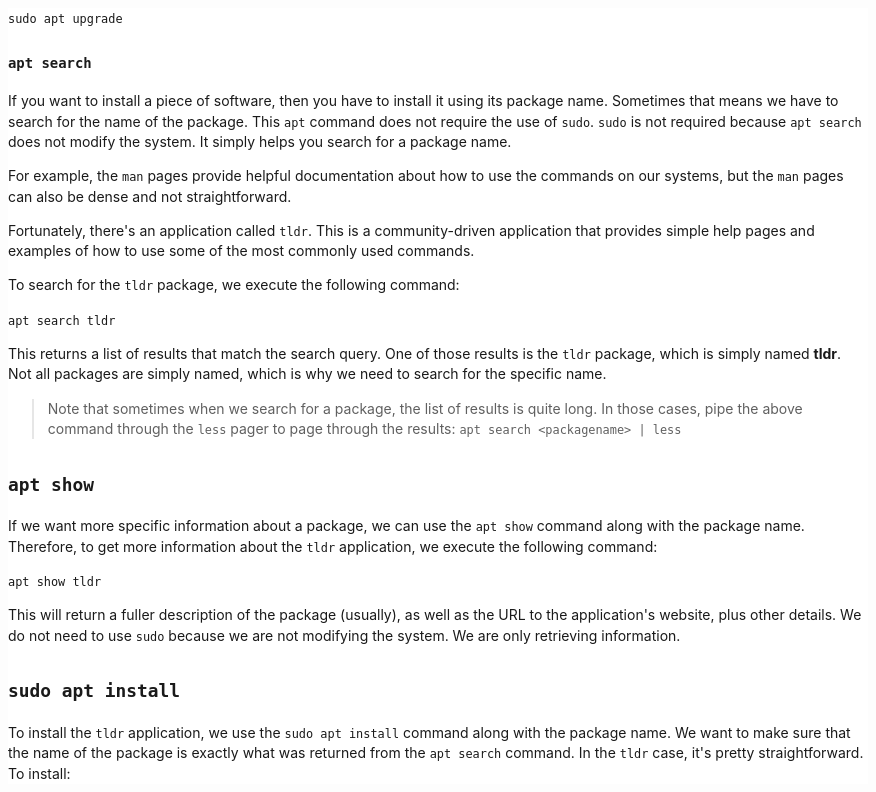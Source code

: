 ```
sudo apt upgrade
```

### ``apt search``

If you want to install a piece of software, then you have to install it using its package name.
Sometimes that means we have to search for the name of the package.
This `apt` command does not require the use of `sudo`.
`sudo` is not required because `apt search` does not modify the system.
It simply helps you search for a package name.

For example, the `man` pages provide helpful documentation about how to use the commands on our systems, but
the `man` pages can also be dense and not straightforward.

Fortunately, there's an application called `tldr`.
This is a community-driven application that provides simple help pages and examples of how to use some of the most commonly used commands.

To search for the `tldr` package, we execute the following command:

```
apt search tldr
```

This returns a list of results that match the search query.
One of those results is the `tldr` package, which is simply named **tldr**.
Not all packages are simply named, which is why we need to search for the specific name.

> Note that sometimes when we search for a package, the list of results is quite long.
> In those cases, pipe the above command through the `less` pager to page through the results:
> `apt search <packagename> | less`

## `apt show`

If we want more specific information about a package, we can use the `apt show` command along with the package name.
Therefore, to get more information about the `tldr` application, we execute the following command:

```
apt show tldr
```

This will return a fuller description of the package (usually), as well as the URL to the application's website, plus other details.
We do not need to use `sudo` because we are not modifying the system.
We are only retrieving information.

## `sudo apt install`

To install the `tldr` application, we use the `sudo apt install` command along with the package name.
We want to make sure that the name of the package is exactly what was returned from the `apt search` command.
In the `tldr` case, it's pretty straightforward.
To install:
